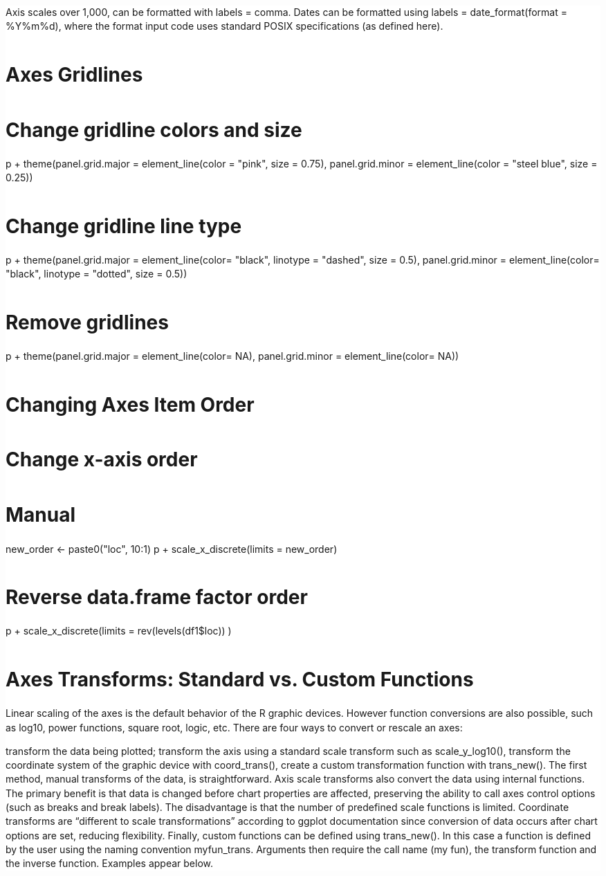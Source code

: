 
Axis scales over 1,000, can be formatted with labels = comma.  Dates can be formatted using labels = date_format(format = %Y%m%d), where the format input code uses standard POSIX specifications (as defined here).

# Axes Gridlines


# Change gridline colors and size
p + theme(panel.grid.major = element_line(color = "pink", size = 0.75),
          panel.grid.minor = element_line(color = "steel blue", size = 0.25))

# Change gridline line type
p + theme(panel.grid.major = element_line(color= "black", linotype = "dashed", size = 0.5),
          panel.grid.minor = element_line(color= "black", linotype = "dotted", size = 0.5))

# Remove gridlines
p + theme(panel.grid.major = element_line(color= NA),
          panel.grid.minor = element_line(color= NA))

# Changing Axes Item Order

# Change x-axis order
# Manual
new_order <- paste0("loc", 10:1)
p + scale_x_discrete(limits = new_order)

# Reverse data.frame factor order
p + scale_x_discrete(limits = rev(levels(df1$loc)) )


# Axes Transforms: Standard vs. Custom Functions

Linear scaling of the axes is the default behavior of the R graphic devices.  However function conversions are also possible, such as log10, power functions, square root, logic, etc.  There are four ways to convert or rescale an axes:

transform the data being plotted;
transform the axis using a standard scale transform such as scale_y_log10(),
transform the coordinate system of the graphic device with coord_trans(),
create a custom transformation function with trans_new().
The first method, manual transforms of the data, is straightforward.  Axis scale transforms also convert the data using internal functions.   The primary benefit is that data is changed before chart properties are affected, preserving the ability to call axes control options (such as breaks and break labels).  The disadvantage is that the number of predefined scale functions is limited.  Coordinate transforms are “different to scale transformations” according to ggplot documentation since conversion of data occurs after chart options are set, reducing flexibility.  Finally, custom functions can be defined using trans_new().  In this case a function is defined by the user using the naming convention myfun_trans.  Arguments then require the call name (my fun), the transform function and the inverse function.  Examples appear below.
